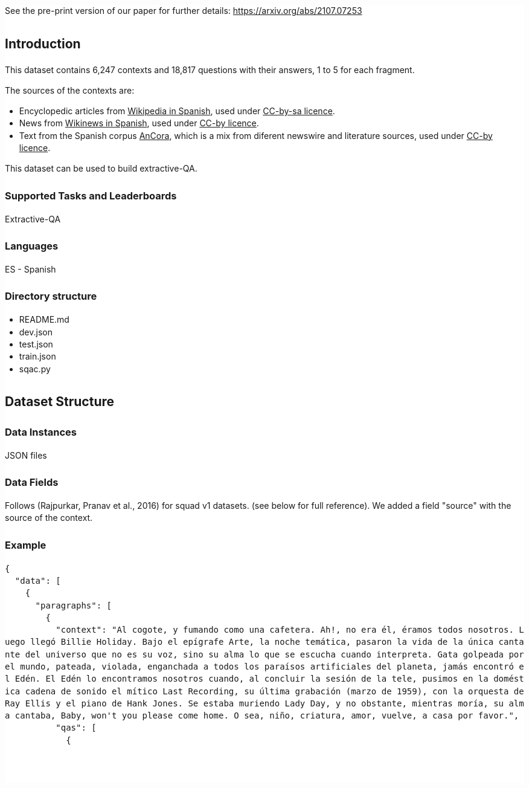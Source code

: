 See the pre-print version of our paper for further details: https://arxiv.org/abs/2107.07253

 


## Introduction

This dataset contains 6,247 contexts and 18,817 questions with their answers, 1 to 5 for each fragment.

The sources of the contexts are:
* Encyclopedic articles from [Wikipedia in Spanish](https://es.wikipedia.org/), used under [CC-by-sa licence](https://creativecommons.org/licenses/by-sa/3.0/legalcode). 
* News from [Wikinews in Spanish](https://es.wikinews.org/), used under [CC-by licence](https://creativecommons.org/licenses/by/2.5/). 
* Text from the Spanish corpus [AnCora](http://clic.ub.edu/corpus/en), which is a mix from diferent newswire and literature sources, used under [CC-by licence](https://creativecommons.org/licenses/by/4.0/legalcode). 

This dataset can be used to build extractive-QA.

### Supported Tasks and Leaderboards

Extractive-QA

### Languages

ES - Spanish

### Directory structure

* README.md
* dev.json
* test.json
* train.json
* sqac.py

## Dataset Structure

### Data Instances

JSON files

### Data Fields

Follows (Rajpurkar, Pranav et al., 2016) for squad v1 datasets. (see below for full reference).
We added a field "source" with the source of the context.

### Example
<pre>
{
  "data": [
    {
      "paragraphs": [
        {
          "context": "Al cogote, y fumando como una cafetera. Ah!, no era él, éramos todos nosotros. Luego llegó Billie Holiday. Bajo el epígrafe Arte, la noche temática, pasaron la vida de la única cantante del universo que no es su voz, sino su alma lo que se escucha cuando interpreta. Gata golpeada por el mundo, pateada, violada, enganchada a todos los paraísos artificiales del planeta, jamás encontró el Edén. El Edén lo encontramos nosotros cuando, al concluir la sesión de la tele, pusimos en la doméstica cadena de sonido el mítico Last Recording, su última grabación (marzo de 1959), con la orquesta de Ray Ellis y el piano de Hank Jones. Se estaba muriendo Lady Day, y no obstante, mientras moría, su alma cantaba, Baby, won't you please come home. O sea, niño, criatura, amor, vuelve, a casa por favor.",
          "qas": [
            {